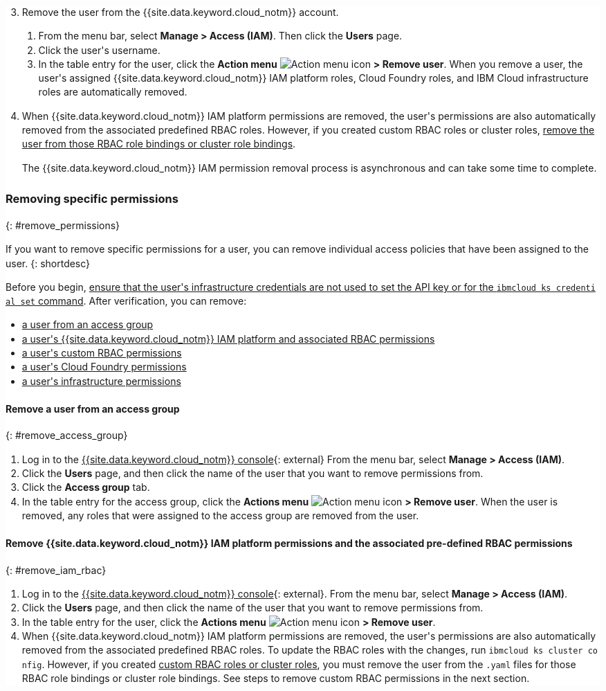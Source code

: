3. Remove the user from the {{site.data.keyword.cloud_notm}} account.
    1. From the menu bar, select **Manage > Access (IAM)**. Then click the **Users** page.
    2. Click the user's username.
    3. In the table entry for the user, click the **Action menu** ![Action menu icon](../icons/action-menu-icon.svg "Action menu icon") **> Remove user**. When you remove a user, the user's assigned {{site.data.keyword.cloud_notm}} IAM platform roles, Cloud Foundry roles, and IBM Cloud infrastructure roles are automatically removed.

4.  When {{site.data.keyword.cloud_notm}} IAM platform permissions are removed, the user's permissions are also automatically removed from the associated predefined RBAC roles. However, if you created custom RBAC roles or cluster roles, [remove the user from those RBAC role bindings or cluster role bindings](#remove_custom_rbac).<p class="note">The {{site.data.keyword.cloud_notm}} IAM permission removal process is asynchronous and can take some time to complete.</p>


### Removing specific permissions
{: #remove_permissions}

If you want to remove specific permissions for a user, you can remove individual access policies that have been assigned to the user.
{: shortdesc}

Before you begin, [ensure that the user's infrastructure credentials are not used to set the API key or for the `ibmcloud ks credential set` command](#removing). After verification, you can remove:
* [a user from an access group](#remove_access_group)
* [a user's {{site.data.keyword.cloud_notm}} IAM platform and associated RBAC permissions](#remove_iam_rbac)
* [a user's custom RBAC permissions](#remove_custom_rbac)
* [a user's Cloud Foundry permissions](#remove_cloud_foundry)
* [a user's infrastructure permissions](#remove_infra)

#### Remove a user from an access group
{: #remove_access_group}

1. Log in to the [{{site.data.keyword.cloud_notm}} console](https://cloud.ibm.com/){: external} From the menu bar, select **Manage > Access (IAM)**.
2. Click the **Users** page, and then click the name of the user that you want to remove permissions from.
3. Click the **Access group** tab.
4. In the table entry for the access group, click the **Actions menu** ![Action menu icon](../icons/action-menu-icon.svg "Action menu icon") **> Remove user**. When the user is removed, any roles that were assigned to the access group are removed from the user.

#### Remove {{site.data.keyword.cloud_notm}} IAM platform permissions and the associated pre-defined RBAC permissions
{: #remove_iam_rbac}

1. Log in to the [{{site.data.keyword.cloud_notm}} console](https://cloud.ibm.com/){: external}. From the menu bar, select **Manage > Access (IAM)**.
2. Click the **Users** page, and then click the name of the user that you want to remove permissions from.
3. In the table entry for the user, click the **Actions menu** ![Action menu icon](../icons/action-menu-icon.svg "Action menu icon") **> Remove user**.
5. When {{site.data.keyword.cloud_notm}} IAM platform permissions are removed, the user's permissions are also automatically removed from the associated predefined RBAC roles. To update the RBAC roles with the changes, run `ibmcloud ks cluster config`. However, if you created [custom RBAC roles or cluster roles](#rbac), you must remove the user from the `.yaml` files for those RBAC role bindings or cluster role bindings. See steps to remove custom RBAC permissions in the next section.
